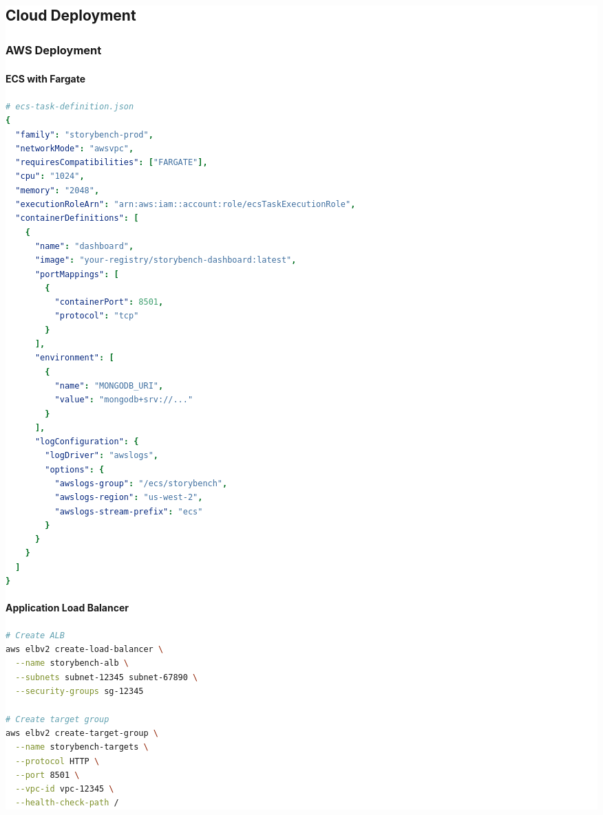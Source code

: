 ## Cloud Deployment

### AWS Deployment

#### ECS with Fargate

```yaml
# ecs-task-definition.json
{
  "family": "storybench-prod",
  "networkMode": "awsvpc",
  "requiresCompatibilities": ["FARGATE"],
  "cpu": "1024",
  "memory": "2048",
  "executionRoleArn": "arn:aws:iam::account:role/ecsTaskExecutionRole",
  "containerDefinitions": [
    {
      "name": "dashboard",
      "image": "your-registry/storybench-dashboard:latest",
      "portMappings": [
        {
          "containerPort": 8501,
          "protocol": "tcp"
        }
      ],
      "environment": [
        {
          "name": "MONGODB_URI",
          "value": "mongodb+srv://..."
        }
      ],
      "logConfiguration": {
        "logDriver": "awslogs",
        "options": {
          "awslogs-group": "/ecs/storybench",
          "awslogs-region": "us-west-2",
          "awslogs-stream-prefix": "ecs"
        }
      }
    }
  ]
}
```

#### Application Load Balancer

```bash
# Create ALB
aws elbv2 create-load-balancer \
  --name storybench-alb \
  --subnets subnet-12345 subnet-67890 \
  --security-groups sg-12345

# Create target group
aws elbv2 create-target-group \
  --name storybench-targets \
  --protocol HTTP \
  --port 8501 \
  --vpc-id vpc-12345 \
  --health-check-path /
```
